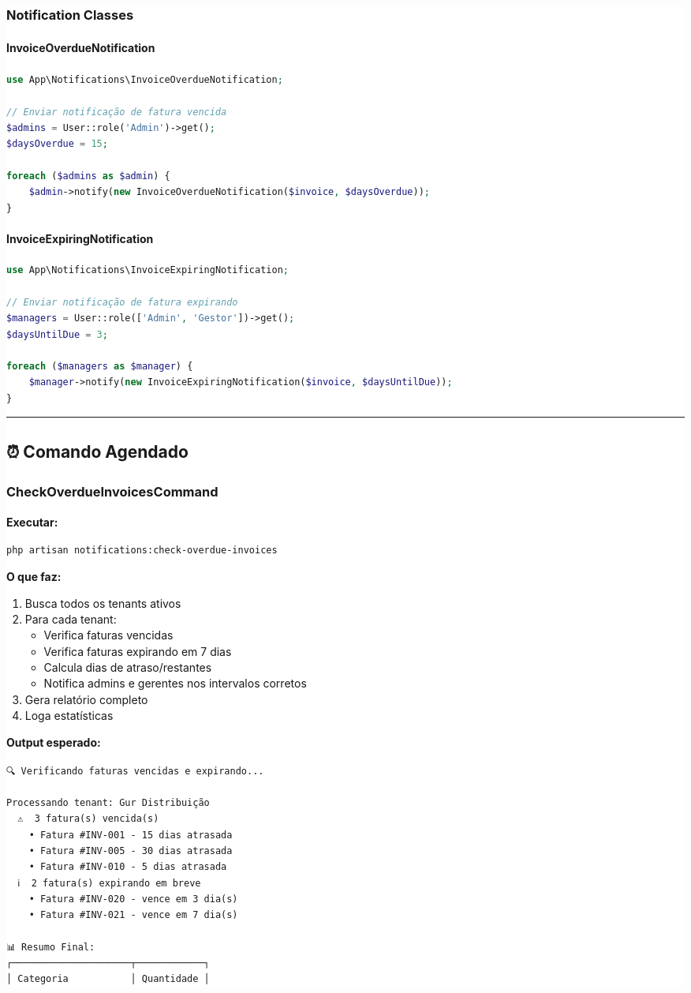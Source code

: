 ### **Notification Classes**

#### **InvoiceOverdueNotification**
```php
use App\Notifications\InvoiceOverdueNotification;

// Enviar notificação de fatura vencida
$admins = User::role('Admin')->get();
$daysOverdue = 15;

foreach ($admins as $admin) {
    $admin->notify(new InvoiceOverdueNotification($invoice, $daysOverdue));
}
```

#### **InvoiceExpiringNotification**
```php
use App\Notifications\InvoiceExpiringNotification;

// Enviar notificação de fatura expirando
$managers = User::role(['Admin', 'Gestor'])->get();
$daysUntilDue = 3;

foreach ($managers as $manager) {
    $manager->notify(new InvoiceExpiringNotification($invoice, $daysUntilDue));
}
```

---

## ⏰ Comando Agendado

### **CheckOverdueInvoicesCommand**

**Executar:**
```bash
php artisan notifications:check-overdue-invoices
```

**O que faz:**
1. Busca todos os tenants ativos
2. Para cada tenant:
   - Verifica faturas vencidas
   - Verifica faturas expirando em 7 dias
   - Calcula dias de atraso/restantes
   - Notifica admins e gerentes nos intervalos corretos
3. Gera relatório completo
4. Loga estatísticas

**Output esperado:**
```
🔍 Verificando faturas vencidas e expirando...

Processando tenant: Gur Distribuição
  ⚠️  3 fatura(s) vencida(s)
    • Fatura #INV-001 - 15 dias atrasada
    • Fatura #INV-005 - 30 dias atrasada
    • Fatura #INV-010 - 5 dias atrasada
  ℹ️  2 fatura(s) expirando em breve
    • Fatura #INV-020 - vence em 3 dia(s)
    • Fatura #INV-021 - vence em 7 dia(s)

📊 Resumo Final:
┌─────────────────────┬────────────┐
│ Categoria           │ Quantidade │
```